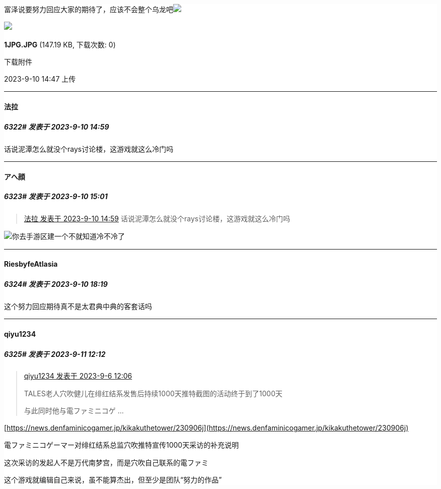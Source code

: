 富泽说要努力回应大家的期待了，应该不会整个乌龙吧<img src="https://static.saraba1st.com/image/smiley/face2017/067.png" referrerpolicy="no-referrer">

<img src="https://img.saraba1st.com/forum/202309/10/144744b8it8gydyyv854ut.jpg" referrerpolicy="no-referrer">

<strong>1JPG.JPG</strong> (147.19 KB, 下载次数: 0)

下载附件

2023-9-10 14:47 上传


*****

####  法拉  
##### 6322#       发表于 2023-9-10 14:59

话说泥潭怎么就没个rays讨论楼，这游戏就这么冷门吗

*****

####  アヘ顔  
##### 6323#       发表于 2023-9-10 15:01

<blockquote><a href="httphttps://bbs.saraba1st.com/2b/forum.php?mod=redirect&amp;goto=findpost&amp;pid=62354908&amp;ptid=1860328" target="_blank">法拉 发表于 2023-9-10 14:59</a>
话说泥潭怎么就没个rays讨论楼，这游戏就这么冷门吗</blockquote>
<img src="https://static.saraba1st.com/image/smiley/face2017/037.png" referrerpolicy="no-referrer">你去手游区建一个不就知道冷不冷了


*****

####  RiesbyfeAtlasia  
##### 6324#       发表于 2023-9-10 18:19

这个努力回应期待真不是太君典中典的客套话吗


*****

####  qiyu1234  
##### 6325#       发表于 2023-9-11 12:12

<blockquote><a href="httphttps://bbs.saraba1st.com/2b/forum.php?mod=redirect&amp;goto=findpost&amp;pid=62309715&amp;ptid=1860328" target="_blank">qiyu1234 发表于 2023-9-6 12:06</a>

TALES老人穴吹健儿在绯红结系发售后持续1000天推特截图的活动终于到了1000天

与此同时他与電ファミニコゲ ...</blockquote>
[https://news.denfaminicogamer.jp/kikakuthetower/230906j](https://news.denfaminicogamer.jp/kikakuthetower/230906j)

電ファミニコゲーマー对绯红结系总监穴吹推特宣传1000天采访的补充说明

这次采访的发起人不是万代南梦宫，而是穴吹自己联系的電ファミ

这个游戏就编辑自己来说，虽不能算杰出，但至少是团队“努力的作品”
